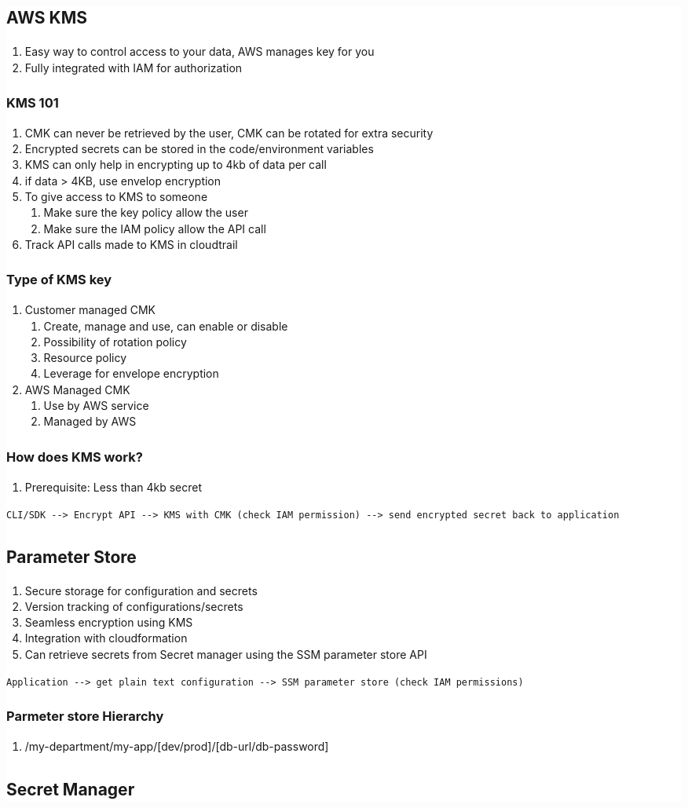 ## AWS KMS

1. Easy way to control access to your data, AWS manages key for you
2. Fully integrated with IAM for authorization

### KMS 101

1. CMK can never be retrieved by the user, CMK can be rotated for extra security
2. Encrypted secrets can be stored in the code/environment variables
3. KMS can only help in encrypting up to 4kb of data per call
4. if data > 4KB, use envelop encryption
5. To give access to KMS to someone
   1. Make sure the key policy allow the user
   2. Make sure the IAM policy allow the API call
6. Track API calls made to KMS in cloudtrail

### Type of KMS key

1. Customer managed CMK
   1. Create, manage and use, can enable or disable
   2. Possibility of rotation policy
   3. Resource policy
   4. Leverage for envelope encryption
2. AWS Managed CMK
   1. Use by AWS service
   2. Managed by AWS

### How does KMS work?

1. Prerequisite: Less than 4kb secret

```
CLI/SDK --> Encrypt API --> KMS with CMK (check IAM permission) --> send encrypted secret back to application
```

## Parameter Store

1. Secure storage for configuration and secrets
2. Version tracking of configurations/secrets
3. Seamless encryption using KMS
4. Integration with cloudformation
5. Can retrieve secrets from Secret manager using the SSM parameter store API

```
Application --> get plain text configuration --> SSM parameter store (check IAM permissions)
```

### Parmeter store Hierarchy

1. /my-department/my-app/[dev/prod]/[db-url/db-password]

## Secret Manager

